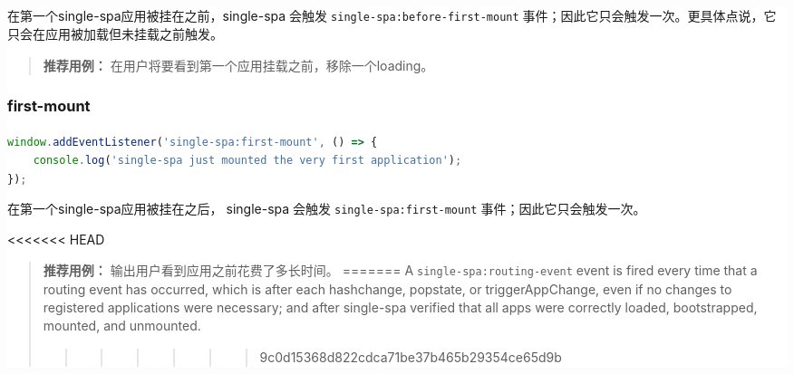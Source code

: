 在第一个single-spa应用被挂在之前，single-spa 会触发 `single-spa:before-first-mount` 事件；因此它只会触发一次。更具体点说，它只会在应用被加载但未挂载之前触发。

> **推荐用例：** 在用户将要看到第一个应用挂载之前，移除一个loading。

### first-mount

```js
window.addEventListener('single-spa:first-mount', () => {
	console.log('single-spa just mounted the very first application');
});
```

在第一个single-spa应用被挂在之后， single-spa 会触发 `single-spa:first-mount` 事件；因此它只会触发一次。

<<<<<<< HEAD
> **推荐用例：** 输出用户看到应用之前花费了多长时间。
=======
A `single-spa:routing-event` event is fired every time that a routing event has occurred, which is after each hashchange, popstate, or triggerAppChange, even if no changes to registered applications were necessary; and after single-spa verified that all apps were correctly loaded, bootstrapped, mounted, and unmounted.
>>>>>>> 9c0d15368d822cdca71be37b465b29354ce65d9b
